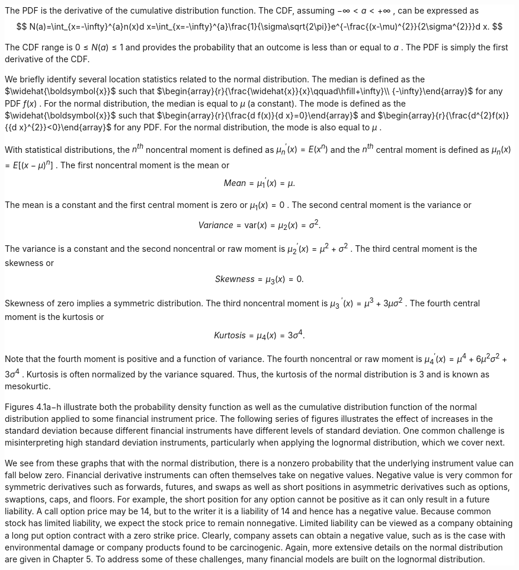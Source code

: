 The PDF is the derivative of the cumulative distribution function. The CDF, assuming $-\infty<a<+\infty$ , can be expressed as  
$$
N(a)=\int_{x=-\infty}^{a}n(x)d x=\int_{x=-\infty}^{a}\frac{1}{\sigma\sqrt{2\pi}}e^{-\frac{(x-\mu)^{2}}{2\sigma^{2}}}d x.
$$  

The CDF range is $0\leq N(a)\leq1$ and provides the probability that an outcome is less than or equal to $a$ . The PDF is simply the first derivative of the CDF.  

We briefly identify several location statistics related to the normal distribution. The median is defined as the $\widehat{\boldsymbol{x}}$ such that $\begin{array}{r}{\frac{\widehat{x}}{x}\qquad\hfill+\infty}\\ {-\infty}\end{array}$ for any PDF $f(x)$ . For the normal distribution, the median is equal to $\mu$ (a constant). The mode is defined as the $\widehat{\boldsymbol{x}}$ such that $\begin{array}{r}{\frac{d f(x)}{d x}=0}\end{array}$ and $\begin{array}{r}{\frac{d^{2}f(x)}{{d x}^{2}}<0}\end{array}$ for any PDF. For the normal distribution, the mode is also equal to $\mu$ .  

With statistical distributions, the $n^{t h}$ noncentral moment is defined as ${\mu_{n}}^{\prime}(x)=E(x^{n})$ and the $n^{t h}$ central moment is defined as $\mu_{n}(x)=E[(x-\mu)^{n}]$ . The first noncentral moment is the mean or  
$$
M e a n=\mu_{1}{}^{\prime}(x)=\mu.
$$  

The mean is a constant and the first central moment is zero or $\mu_{1}(x)=0$ . The second central moment is the variance or  
$$
V a r i a n c e=\mathrm{var}(x)=\mu_{2}(x)=\sigma^{2}.
$$  

The variance is a constant and the second noncentral or raw moment is $\mu_{2}^{\prime}(x)=\mu^{2}+\sigma^{2}$ . The third central moment is the skewness or  
$$
S k e w n e s s=\mu_{3}(x)=0.
$$  

Skewness of zero implies a symmetric distribution. The third noncentral moment is $\mu_{3}^{\:\prime}(x)=\mu^{3}+3\mu\sigma^{2}$ . The fourth central moment is the kurtosis or  
$$
K u r t o s i s=\mu_{4}(x)=3\sigma^{4}.
$$  

Note that the fourth moment is positive and a function of variance. The fourth noncentral or raw moment is $\mu_{4}{}^{\prime}(x)=\mu^{4}+6\mu^{2}\sigma^{2}+3\sigma^{4}$ . Kurtosis is often normalized by the variance squared. Thus, the kurtosis of the normal distribution is 3 and is known as mesokurtic.  

Figures $4.1\mathrm{a}\mathrm{-}\mathrm{h}$ illustrate both the probability density function as well as the cumulative distribution function of the normal distribution applied to some financial instrument price. The following series of figures illustrates the effect of increases in the standard deviation because different financial instruments have different levels of standard deviation. One common challenge is misinterpreting high standard deviation instruments, particularly when applying the lognormal distribution, which we cover next.  

We see from these graphs that with the normal distribution, there is a nonzero probability that the underlying instrument value can fall below zero. Financial derivative instruments can often themselves take on negative values. Negative value is very common for symmetric derivatives such as forwards, futures, and swaps as well as short positions in asymmetric derivatives such as options, swaptions, caps, and floors. For example, the short position for any option cannot be positive as it can only result in a future liability. A call option price may be 14, but to the writer it is a liability of 14 and hence has a negative value. Because common stock has limited liability, we expect the stock price to remain nonnegative. Limited liability can be viewed as a company obtaining a long put option contract with a zero strike price. Clearly, company assets can obtain a negative value, such as is the case with environmental damage or company products found to be carcinogenic. Again, more extensive details on the normal distribution are given in Chapter 5. To address some of these challenges, many financial models are built on the lognormal distribution.  


[^1]: Those who are already well-versed in probability and statistics may benefit from an alternative perspective of finance and probability as a competitive game. See Shafer and Vovk (2001).
[^2]: It is interesting to note that these are marginal probabilities with respect to the outcomes, $+2,0$ , $^{-2}$ , but they are joint probabilities of the coin tosses themselves. For example, the marginal probability of an outcome of $+2$ is $1/_{4}$ but this value is the joint probability of two heads, $(1/2)(1/2)=1/2$ .
[^3]: If we obtained a head on the first toss, we currently have a total of $+1$ . Thus, there is a probability of $[^1]/_{2}$ that we get another head, giving us a total of $+2$ , and a probability of $[^1]/_{2}$ that we get a tail, giving us a total of 0. There is zero probability that we end up with a total of 0, because we already have $+1$ .
[^4]: If we obtained a tail on the first toss, we currently have a total of $^{-1}$ . Thus, there is a probability of $[^1]/_{2}$ that we get a head, giving us a total of 0, and a probability of $[^1]h$ that we get another tail, giving us a total of $^{-2}$ . There is zero probability that we end up with a total of $+2$ , because we already have $^{-1}$ and have only one more toss.
[^5]: In finance sometimes conditional expectations are written in the form $\mathrm{E}(x_{\mathrm{t+j}} | I_{t})$ , meaning that the expectation of $x$ at time $t+j$ is based on the information set, $I,$ available at time $t$ .
[^6]: The standard normal distribution assumes a zero mean and standard deviation of 1. More extensive details will be given later.
[^7]: Note that because $\operatorname*{Pr}(x=0)=0$ , then $\operatorname*{Pr}(x\geq0)=\operatorname*{Pr}(x>0)$ .
[^8]: Although $f(x)$ is commonly used for the density function, $F(x)$ is often used for the distribution function.
[^9]: The term mean is used somewhat more often to describe data drawn from samples as opposed to the concept of expected value, which is based on ex ante information.
[^10]: For example, a sine wave is a nonlinear relationship that tends to show zero covariance between say $X$ and $\sin(X)$ . Nonetheless, there is clearly a relationship. It is simply nonlinear.
[^11]: For example, if the distribution is normal, then we can say that the probability of being more than one standard deviation away from the mean, in each direction, is about 0.16, or 0.32 for both directions.
[^12]: The probability mass function is the function that yields the likelihood that a discrete variable exactly equals a particular value.